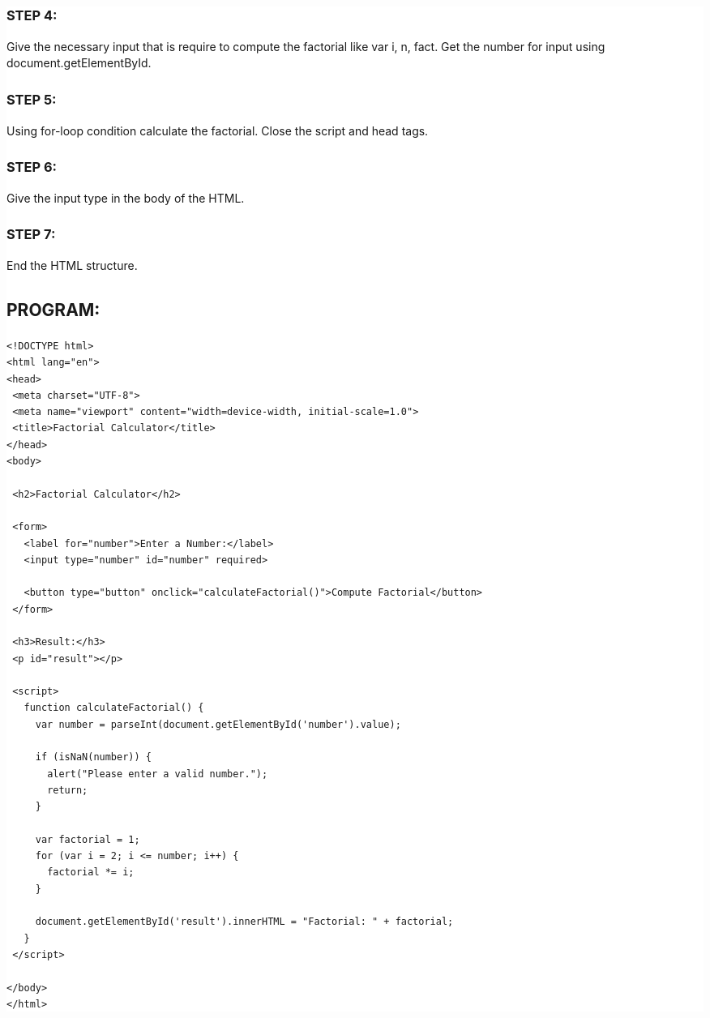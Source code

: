 ### STEP 4:
Give the necessary input that is require to compute the factorial like var i, n, fact. Get the number for input using document.getElementById.

### STEP 5:
Using for-loop condition calculate the factorial. Close the script and head tags.

### STEP 6:
Give the input type in the body of the HTML.

### STEP 7:
End the HTML structure.

## PROGRAM:
```
<!DOCTYPE html>
<html lang="en">
<head>
 <meta charset="UTF-8">
 <meta name="viewport" content="width=device-width, initial-scale=1.0">
 <title>Factorial Calculator</title>
</head>
<body>

 <h2>Factorial Calculator</h2>

 <form>
   <label for="number">Enter a Number:</label>
   <input type="number" id="number" required>

   <button type="button" onclick="calculateFactorial()">Compute Factorial</button>
 </form>

 <h3>Result:</h3>
 <p id="result"></p>

 <script>
   function calculateFactorial() {
     var number = parseInt(document.getElementById('number').value);

     if (isNaN(number)) {
       alert("Please enter a valid number.");
       return;
     }

     var factorial = 1;
     for (var i = 2; i <= number; i++) {
       factorial *= i;
     }

     document.getElementById('result').innerHTML = "Factorial: " + factorial;
   }
 </script>

</body>
</html>
```
